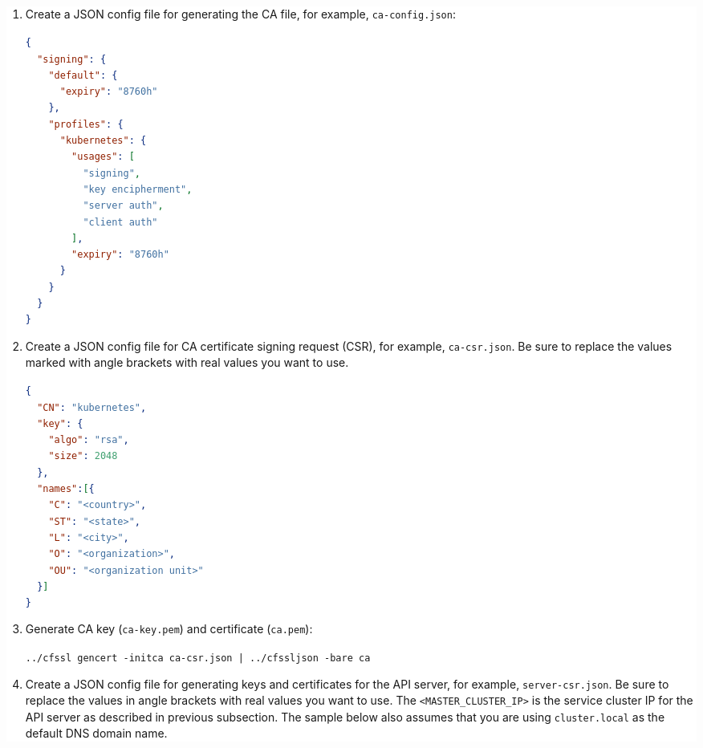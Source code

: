 1. Create a JSON config file for generating the CA file, for example, `ca-config.json`:

   ```json
   {
     "signing": {
       "default": {
         "expiry": "8760h"
       },
       "profiles": {
         "kubernetes": {
           "usages": [
             "signing",
             "key encipherment",
             "server auth",
             "client auth"
           ],
           "expiry": "8760h"
         }
       }
     }
   }
   ```

1. Create a JSON config file for CA certificate signing request (CSR), for example,
   `ca-csr.json`. Be sure to replace the values marked with angle brackets with
   real values you want to use.

   ```json
   {
     "CN": "kubernetes",
     "key": {
       "algo": "rsa",
       "size": 2048
     },
     "names":[{
       "C": "<country>",
       "ST": "<state>",
       "L": "<city>",
       "O": "<organization>",
       "OU": "<organization unit>"
     }]
   }
   ```

1. Generate CA key (`ca-key.pem`) and certificate (`ca.pem`):

   ```shell
   ../cfssl gencert -initca ca-csr.json | ../cfssljson -bare ca
   ```

1. Create a JSON config file for generating keys and certificates for the API
   server, for example, `server-csr.json`. Be sure to replace the values in angle brackets with
   real values you want to use. The `<MASTER_CLUSTER_IP>` is the service cluster
   IP for the API server as described in previous subsection.
   The sample below also assumes that you are using `cluster.local` as the default
   DNS domain name.
